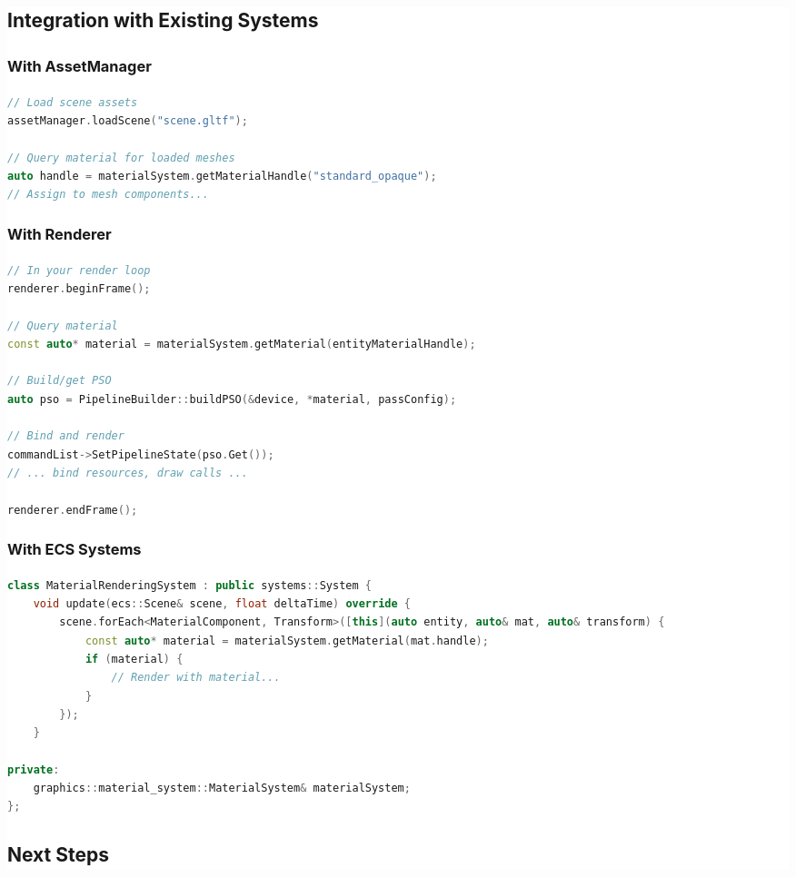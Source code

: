 ## Integration with Existing Systems

### With AssetManager
```cpp
// Load scene assets
assetManager.loadScene("scene.gltf");

// Query material for loaded meshes
auto handle = materialSystem.getMaterialHandle("standard_opaque");
// Assign to mesh components...
```

### With Renderer
```cpp
// In your render loop
renderer.beginFrame();

// Query material
const auto* material = materialSystem.getMaterial(entityMaterialHandle);

// Build/get PSO
auto pso = PipelineBuilder::buildPSO(&device, *material, passConfig);

// Bind and render
commandList->SetPipelineState(pso.Get());
// ... bind resources, draw calls ...

renderer.endFrame();
```

### With ECS Systems
```cpp
class MaterialRenderingSystem : public systems::System {
    void update(ecs::Scene& scene, float deltaTime) override {
        scene.forEach<MaterialComponent, Transform>([this](auto entity, auto& mat, auto& transform) {
            const auto* material = materialSystem.getMaterial(mat.handle);
            if (material) {
                // Render with material...
            }
        });
    }
    
private:
    graphics::material_system::MaterialSystem& materialSystem;
};
```

## Next Steps
